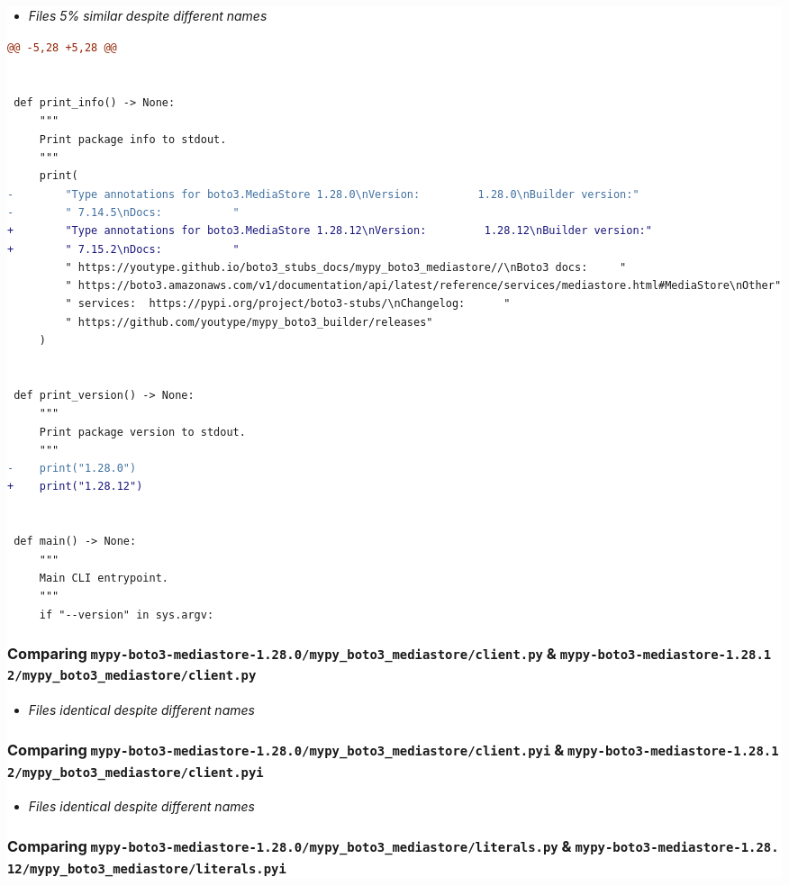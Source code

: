  * *Files 5% similar despite different names*

```diff
@@ -5,28 +5,28 @@
 
 
 def print_info() -> None:
     """
     Print package info to stdout.
     """
     print(
-        "Type annotations for boto3.MediaStore 1.28.0\nVersion:         1.28.0\nBuilder version:"
-        " 7.14.5\nDocs:           "
+        "Type annotations for boto3.MediaStore 1.28.12\nVersion:         1.28.12\nBuilder version:"
+        " 7.15.2\nDocs:           "
         " https://youtype.github.io/boto3_stubs_docs/mypy_boto3_mediastore//\nBoto3 docs:     "
         " https://boto3.amazonaws.com/v1/documentation/api/latest/reference/services/mediastore.html#MediaStore\nOther"
         " services:  https://pypi.org/project/boto3-stubs/\nChangelog:      "
         " https://github.com/youtype/mypy_boto3_builder/releases"
     )
 
 
 def print_version() -> None:
     """
     Print package version to stdout.
     """
-    print("1.28.0")
+    print("1.28.12")
 
 
 def main() -> None:
     """
     Main CLI entrypoint.
     """
     if "--version" in sys.argv:
```

### Comparing `mypy-boto3-mediastore-1.28.0/mypy_boto3_mediastore/client.py` & `mypy-boto3-mediastore-1.28.12/mypy_boto3_mediastore/client.py`

 * *Files identical despite different names*

### Comparing `mypy-boto3-mediastore-1.28.0/mypy_boto3_mediastore/client.pyi` & `mypy-boto3-mediastore-1.28.12/mypy_boto3_mediastore/client.pyi`

 * *Files identical despite different names*

### Comparing `mypy-boto3-mediastore-1.28.0/mypy_boto3_mediastore/literals.py` & `mypy-boto3-mediastore-1.28.12/mypy_boto3_mediastore/literals.pyi`
